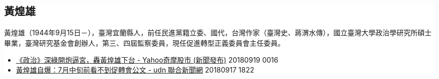 ## 黃煌雄

黃煌雄（1944年9月15日－），臺灣宜蘭縣人，前任民進黨籍立委、國代，台灣作家（臺灣史、蔣渭水傳），國立臺灣大學政治學研究所碩士畢業，臺灣研究基金會創辦人，第三、四屆監察委員，現任促進轉型正義委員會主任委員。
- [《政治》深綠開炮逼宮，轟黃煌雄下台 - Yahoo奇摩股市 (新聞發布)](https://tw.stock.yahoo.com/news/%E6%94%BF%E6%B2%BB-%E6%B7%B1%E7%B6%A0%E9%96%8B%E7%82%AE%E9%80%BC%E5%AE%AE-%E8%BD%9F%E9%BB%83%E7%85%8C%E9%9B%84%E4%B8%8B%E5%8F%B0-235640710.html "《政治》深綠開炮逼宮，轟黃煌雄下台 - Yahoo奇摩股市 (新聞發布)") 20180919 0016
- [黃煌雄自爆：7月中旬前看不到促轉會公文 - udn 聯合新聞網](https://www.udn.com/news/story/12493/3373146 "黃煌雄自爆：7月中旬前看不到促轉會公文 - udn 聯合新聞網") 20180917 1822
